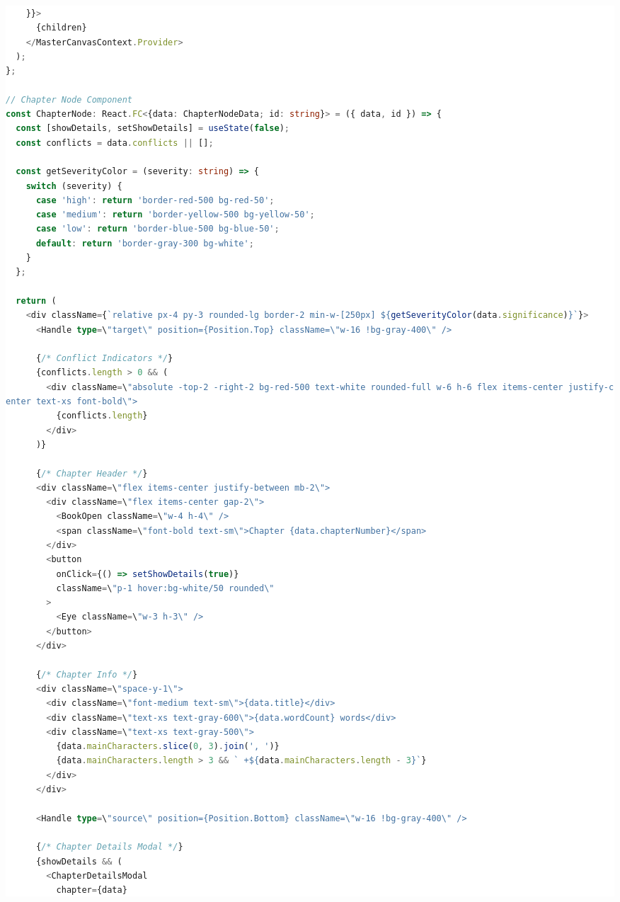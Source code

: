 ```typescript
    }}>
      {children}
    </MasterCanvasContext.Provider>
  );
};

// Chapter Node Component
const ChapterNode: React.FC<{data: ChapterNodeData; id: string}> = ({ data, id }) => {
  const [showDetails, setShowDetails] = useState(false);
  const conflicts = data.conflicts || [];
  
  const getSeverityColor = (severity: string) => {
    switch (severity) {
      case 'high': return 'border-red-500 bg-red-50';
      case 'medium': return 'border-yellow-500 bg-yellow-50';
      case 'low': return 'border-blue-500 bg-blue-50';
      default: return 'border-gray-300 bg-white';
    }
  };
  
  return (
    <div className={`relative px-4 py-3 rounded-lg border-2 min-w-[250px] ${getSeverityColor(data.significance)}`}>
      <Handle type=\"target\" position={Position.Top} className=\"w-16 !bg-gray-400\" />
      
      {/* Conflict Indicators */}
      {conflicts.length > 0 && (
        <div className=\"absolute -top-2 -right-2 bg-red-500 text-white rounded-full w-6 h-6 flex items-center justify-center text-xs font-bold\">
          {conflicts.length}
        </div>
      )}
      
      {/* Chapter Header */}
      <div className=\"flex items-center justify-between mb-2\">
        <div className=\"flex items-center gap-2\">
          <BookOpen className=\"w-4 h-4\" />
          <span className=\"font-bold text-sm\">Chapter {data.chapterNumber}</span>
        </div>
        <button
          onClick={() => setShowDetails(true)}
          className=\"p-1 hover:bg-white/50 rounded\"
        >
          <Eye className=\"w-3 h-3\" />
        </button>
      </div>
      
      {/* Chapter Info */}
      <div className=\"space-y-1\">
        <div className=\"font-medium text-sm\">{data.title}</div>
        <div className=\"text-xs text-gray-600\">{data.wordCount} words</div>
        <div className=\"text-xs text-gray-500\">
          {data.mainCharacters.slice(0, 3).join(', ')}
          {data.mainCharacters.length > 3 && ` +${data.mainCharacters.length - 3}`}
        </div>
      </div>
      
      <Handle type=\"source\" position={Position.Bottom} className=\"w-16 !bg-gray-400\" />
      
      {/* Chapter Details Modal */}
      {showDetails && (
        <ChapterDetailsModal
          chapter={data}
```